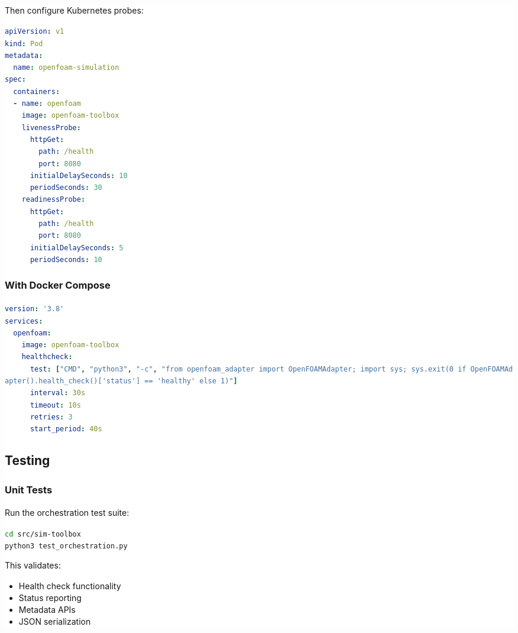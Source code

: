 Then configure Kubernetes probes:

```yaml
apiVersion: v1
kind: Pod
metadata:
  name: openfoam-simulation
spec:
  containers:
  - name: openfoam
    image: openfoam-toolbox
    livenessProbe:
      httpGet:
        path: /health
        port: 8080
      initialDelaySeconds: 10
      periodSeconds: 30
    readinessProbe:
      httpGet:
        path: /health
        port: 8080
      initialDelaySeconds: 5
      periodSeconds: 10
```

### With Docker Compose

```yaml
version: '3.8'
services:
  openfoam:
    image: openfoam-toolbox
    healthcheck:
      test: ["CMD", "python3", "-c", "from openfoam_adapter import OpenFOAMAdapter; import sys; sys.exit(0 if OpenFOAMAdapter().health_check()['status'] == 'healthy' else 1)"]
      interval: 30s
      timeout: 10s
      retries: 3
      start_period: 40s
```

## Testing

### Unit Tests

Run the orchestration test suite:

```bash
cd src/sim-toolbox
python3 test_orchestration.py
```

This validates:
- Health check functionality
- Status reporting
- Metadata APIs
- JSON serialization
